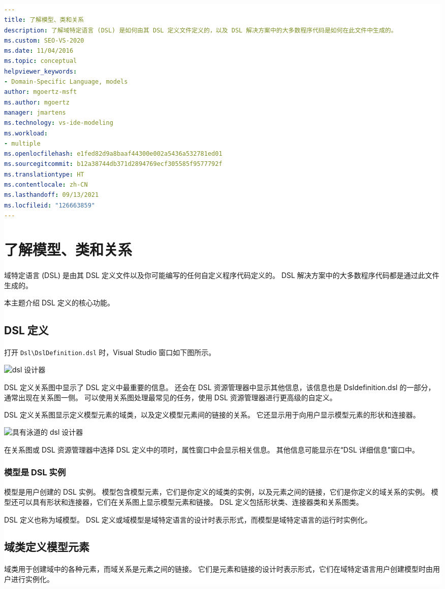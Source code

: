 ```yaml
---
title: 了解模型、类和关系
description: 了解域特定语言 (DSL) 是如何由其 DSL 定义文件定义的，以及 DSL 解决方案中的大多数程序代码是如何在此文件中生成的。
ms.custom: SEO-VS-2020
ms.date: 11/04/2016
ms.topic: conceptual
helpviewer_keywords:
- Domain-Specific Language, models
author: mgoertz-msft
ms.author: mgoertz
manager: jmartens
ms.technology: vs-ide-modeling
ms.workload:
- multiple
ms.openlocfilehash: e1fed82d9a8baaf44300e002a5436a532781ed01
ms.sourcegitcommit: b12a38744db371d2894769ecf305585f9577792f
ms.translationtype: HT
ms.contentlocale: zh-CN
ms.lasthandoff: 09/13/2021
ms.locfileid: "126663859"
---
```

# <a name="understanding-models-classes-and-relationships"></a>了解模型、类和关系
域特定语言 (DSL) 是由其 DSL 定义文件以及你可能编写的任何自定义程序代码定义的。 DSL 解决方案中的大多数程序代码都是通过此文件生成的。

 本主题介绍 DSL 定义的核心功能。

## <a name="the-dsl-definition"></a>DSL 定义
 打开 `Dsl\DslDefinition.dsl` 时，Visual Studio 窗口如下图所示。

 ![dsl 设计器](../modeling/media/dsl_designer.png)

 DSL 定义关系图中显示了 DSL 定义中最重要的信息。 还会在 DSL 资源管理器中显示其他信息，该信息也是 Dsldefinition.dsl 的一部分，通常出现在关系图一侧。 可以使用关系图处理最常见的任务，使用 DSL 资源管理器进行更高级的自定义。

 DSL 定义关系图显示定义模型元素的域类，以及定义模型元素间的链接的关系。 它还显示用于向用户显示模型元素的形状和连接器。

 ![具有泳道的 dsl 设计器](../modeling/media/dsl_desinger.png)

 在关系图或 DSL 资源管理器中选择 DSL 定义中的项时，属性窗口中会显示相关信息。 其他信息可能显示在“DSL 详细信息”窗口中。

### <a name="models-are-instances-of-dsls"></a>模型是 DSL 实例
 模型是用户创建的 DSL 实例。 模型包含模型元素，它们是你定义的域类的实例，以及元素之间的链接，它们是你定义的域关系的实例。 模型还可以具有形状和连接器，它们在关系图上显示模型元素和链接。 DSL 定义包括形状类、连接器类和关系图类。

 DSL 定义也称为域模型。 DSL 定义或域模型是域特定语言的设计时表示形式，而模型是域特定语言的运行时实例化。

## <a name="domain-classes-define-model-elements"></a>域类定义模型元素
 域类用于创建域中的各种元素，而域关系是元素之间的链接。 它们是元素和链接的设计时表示形式，它们在域特定语言用户创建模型时由用户进行实例化。
